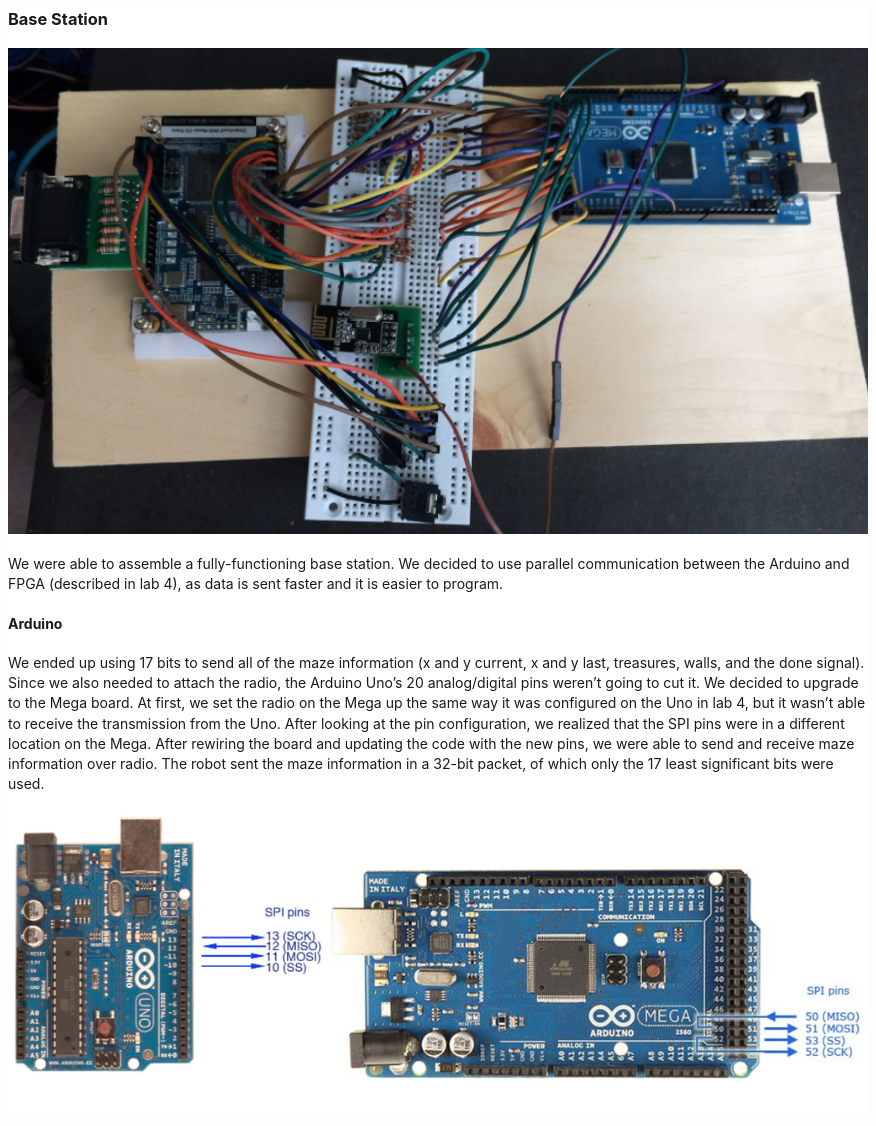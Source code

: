### Base Station
![BaseStation](BaseStation.png "BaseStation")

We were able to assemble a fully-functioning base station. We decided to use parallel communication between the Arduino and FPGA (described in lab 4), as data is sent faster and it is easier to program.

#### Arduino
We ended up using 17 bits to send all of the maze information (x and y current, x and y last, treasures, walls, and the done signal). Since we also needed to attach the radio, the Arduino Uno’s 20 analog/digital pins weren’t going to cut it. We decided to upgrade to the Mega board. At first, we set the radio on the Mega up the same way it was configured on the Uno in lab 4, but it wasn’t able to receive the transmission from the Uno. After looking at the pin configuration, we realized that the SPI pins were in a different location on the Mega. After rewiring the board and updating the code with the new pins, we were able to send and receive maze information over radio. The robot sent the maze information in a 32-bit packet, of which only the 17 least significant bits were used.

![RadioSetup](RadioSetup.png "RadioSetup")
